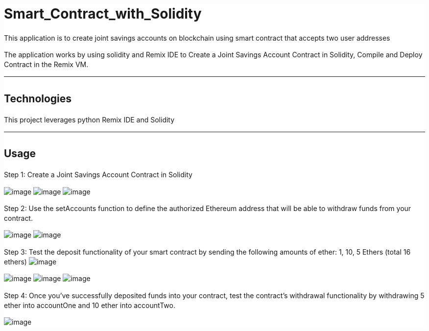 # Smart_Contract_with_Solidity


This application is to create joint savings accounts on blockchain using smart contract that accepts two user addresses

The application works by using solidity and Remix IDE to Create a Joint Savings Account Contract in Solidity, Compile and Deploy Contract in the Remix VM. 

 
---

## Technologies
This project leverages python Remix IDE and Solidity

---

## Usage


Step 1: Create a Joint Savings Account Contract in Solidity

<img width="644" alt="image" src="https://user-images.githubusercontent.com/99616004/183254630-2194ba2e-265a-4328-be53-e69dfffc2536.png">

<img width="798" alt="image" src="https://user-images.githubusercontent.com/99616004/183254659-bfce490d-3e85-404b-bf80-3fe84756de63.png">

<img width="778" alt="image" src="https://user-images.githubusercontent.com/99616004/183254728-1ea21659-2497-4308-a543-3624e2e28faa.png">


Step 2: Use the setAccounts function to define the authorized Ethereum address that will be able to withdraw funds from your contract.


<img width="744" alt="image" src="https://user-images.githubusercontent.com/99616004/183253170-6922040b-bc8f-4ab9-b835-3739d55f0c81.png">

<img width="299" alt="image" src="https://user-images.githubusercontent.com/99616004/183253263-f0897a61-4f56-4a32-9aa0-2c12cd40dfdf.png">

Step 3: Test the deposit functionality of your smart contract by sending the following amounts of ether: 1, 10, 5 Ethers (total 16 ethers)
<img width="301" alt="image" src="https://user-images.githubusercontent.com/99616004/183253700-868a9894-dc8e-4d74-98bf-b39417d78571.png">

<img width="258" alt="image" src="https://user-images.githubusercontent.com/99616004/183113211-5de155b3-480c-40f3-9491-ca21d1d62b9e.png">

<img width="255" alt="image" src="https://user-images.githubusercontent.com/99616004/183113335-7f041ca0-dcb0-4749-818f-6c8f849bc544.png">

<img width="255" alt="image" src="https://user-images.githubusercontent.com/99616004/183113462-1752011a-494f-42db-8132-2ed0d4a6ebb8.png">


Step 4:  Once you’ve successfully deposited funds into your contract, test the contract’s withdrawal functionality by withdrawing 5 ether into accountOne and 10 ether into accountTwo.

<img width="292" alt="image" src="https://user-images.githubusercontent.com/99616004/183253442-fd0d98d5-e067-4702-8ecc-c43ead332fb8.png">
